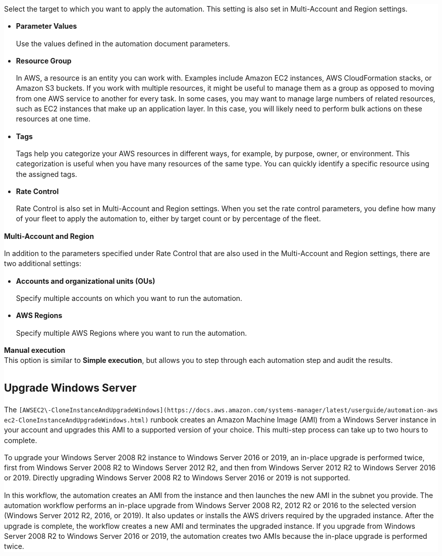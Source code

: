   Select the target to which you want to apply the automation\. This setting is also set in Multi\-Account and Region settings\.
+ **Parameter Values**

  Use the values defined in the automation document parameters\.
+ **Resource Group**

  In AWS, a resource is an entity you can work with\. Examples include Amazon EC2 instances, AWS CloudFormation stacks, or Amazon S3 buckets\. If you work with multiple resources, it might be useful to manage them as a group as opposed to moving from one AWS service to another for every task\. In some cases, you may want to manage large numbers of related resources, such as EC2 instances that make up an application layer\. In this case, you will likely need to perform bulk actions on these resources at one time\.
+ **Tags**

  Tags help you categorize your AWS resources in different ways, for example, by purpose, owner, or environment\. This categorization is useful when you have many resources of the same type\. You can quickly identify a specific resource using the assigned tags\.
+ **Rate Control**

  Rate Control is also set in Multi\-Account and Region settings\. When you set the rate control parameters, you define how many of your fleet to apply the automation to, either by target count or by percentage of the fleet\.

 **Multi\-Account and Region**

In addition to the parameters specified under Rate Control that are also used in the Multi\-Account and Region settings, there are two additional settings: 
+ **Accounts and organizational units \(OUs\)**

  Specify multiple accounts on which you want to run the automation\.
+ **AWS Regions**

  Specify multiple AWS Regions where you want to run the automation\.

**Manual execution**  
This option is similar to **Simple execution**, but allows you to step through each automation step and audit the results\.

## Upgrade Windows Server<a name="automated-upgrades-windows"></a>

The `[AWSEC2\-CloneInstanceAndUpgradeWindows](https://docs.aws.amazon.com/systems-manager/latest/userguide/automation-awsec2-CloneInstanceAndUpgradeWindows.html)` runbook creates an Amazon Machine Image \(AMI\) from a Windows Server instance in your account and upgrades this AMI to a supported version of your choice\. This multi\-step process can take up to two hours to complete\.

To upgrade your Windows Server 2008 R2 instance to Windows Server 2016 or 2019, an in\-place upgrade is performed twice, first from Windows Server 2008 R2 to Windows Server 2012 R2, and then from Windows Server 2012 R2 to Windows Server 2016 or 2019\. Directly upgrading Windows Server 2008 R2 to Windows Server 2016 or 2019 is not supported\. 

In this workflow, the automation creates an AMI from the instance and then launches the new AMI in the subnet you provide\. The automation workflow performs an in\-place upgrade from Windows Server 2008 R2, 2012 R2 or 2016 to the selected version \(Windows Server 2012 R2, 2016, or 2019\)\. It also updates or installs the AWS drivers required by the upgraded instance\. After the upgrade is complete, the workflow creates a new AMI and terminates the upgraded instance\. If you upgrade from Windows Server 2008 R2 to Windows Server 2016 or 2019, the automation creates two AMIs because the in\-place upgrade is performed twice\.
